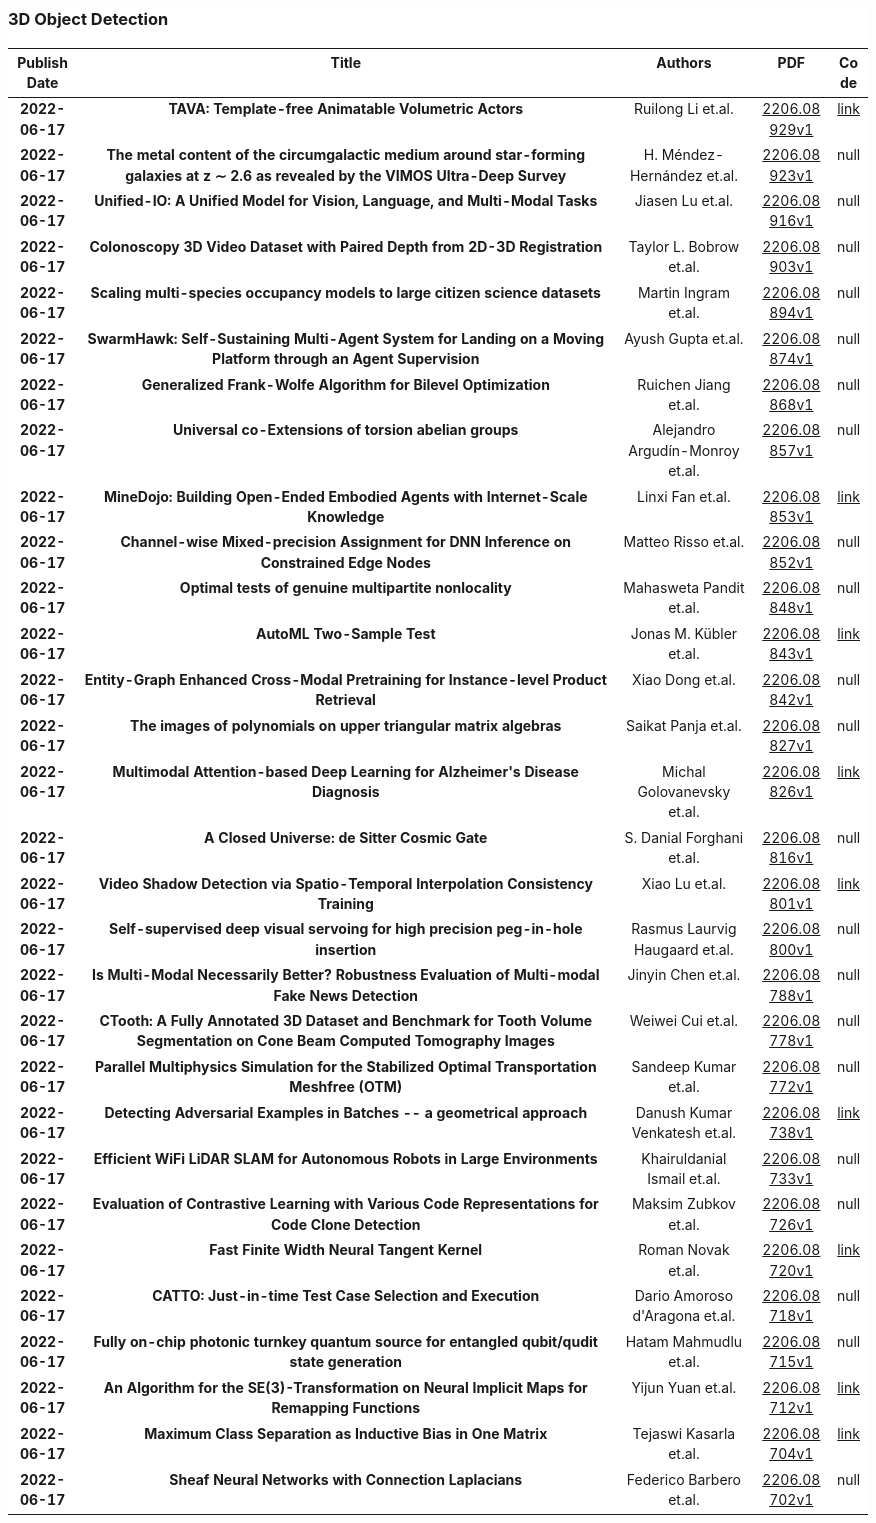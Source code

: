 ### 3D Object Detection
|Publish Date|Title|Authors|PDF|Code|
| :---: | :---: | :---: | :---: | :---: |
|**2022-06-17**|**TAVA: Template-free Animatable Volumetric Actors**|Ruilong Li et.al.|[2206.08929v1](http://arxiv.org/abs/2206.08929v1)|[link](https://github.com/facebookresearch/tava)|
|**2022-06-17**|**The metal content of the circumgalactic medium around star-forming galaxies at z $\sim$ 2.6 as revealed by the VIMOS Ultra-Deep Survey**|H. Méndez-Hernández et.al.|[2206.08923v1](http://arxiv.org/abs/2206.08923v1)|null|
|**2022-06-17**|**Unified-IO: A Unified Model for Vision, Language, and Multi-Modal Tasks**|Jiasen Lu et.al.|[2206.08916v1](http://arxiv.org/abs/2206.08916v1)|null|
|**2022-06-17**|**Colonoscopy 3D Video Dataset with Paired Depth from 2D-3D Registration**|Taylor L. Bobrow et.al.|[2206.08903v1](http://arxiv.org/abs/2206.08903v1)|null|
|**2022-06-17**|**Scaling multi-species occupancy models to large citizen science datasets**|Martin Ingram et.al.|[2206.08894v1](http://arxiv.org/abs/2206.08894v1)|null|
|**2022-06-17**|**SwarmHawk: Self-Sustaining Multi-Agent System for Landing on a Moving Platform through an Agent Supervision**|Ayush Gupta et.al.|[2206.08874v1](http://arxiv.org/abs/2206.08874v1)|null|
|**2022-06-17**|**Generalized Frank-Wolfe Algorithm for Bilevel Optimization**|Ruichen Jiang et.al.|[2206.08868v1](http://arxiv.org/abs/2206.08868v1)|null|
|**2022-06-17**|**Universal co-Extensions of torsion abelian groups**|Alejandro Argudín-Monroy et.al.|[2206.08857v1](http://arxiv.org/abs/2206.08857v1)|null|
|**2022-06-17**|**MineDojo: Building Open-Ended Embodied Agents with Internet-Scale Knowledge**|Linxi Fan et.al.|[2206.08853v1](http://arxiv.org/abs/2206.08853v1)|[link](https://github.com/MineDojo/MineDojo)|
|**2022-06-17**|**Channel-wise Mixed-precision Assignment for DNN Inference on Constrained Edge Nodes**|Matteo Risso et.al.|[2206.08852v1](http://arxiv.org/abs/2206.08852v1)|null|
|**2022-06-17**|**Optimal tests of genuine multipartite nonlocality**|Mahasweta Pandit et.al.|[2206.08848v1](http://arxiv.org/abs/2206.08848v1)|null|
|**2022-06-17**|**AutoML Two-Sample Test**|Jonas M. Kübler et.al.|[2206.08843v1](http://arxiv.org/abs/2206.08843v1)|[link](https://github.com/jmkuebler/auto-tst)|
|**2022-06-17**|**Entity-Graph Enhanced Cross-Modal Pretraining for Instance-level Product Retrieval**|Xiao Dong et.al.|[2206.08842v1](http://arxiv.org/abs/2206.08842v1)|null|
|**2022-06-17**|**The images of polynomials on upper triangular matrix algebras**|Saikat Panja et.al.|[2206.08827v1](http://arxiv.org/abs/2206.08827v1)|null|
|**2022-06-17**|**Multimodal Attention-based Deep Learning for Alzheimer's Disease Diagnosis**|Michal Golovanevsky et.al.|[2206.08826v1](http://arxiv.org/abs/2206.08826v1)|[link](https://github.com/rsinghlab/maddi)|
|**2022-06-17**|**A Closed Universe: de Sitter Cosmic Gate**|S. Danial Forghani et.al.|[2206.08816v1](http://arxiv.org/abs/2206.08816v1)|null|
|**2022-06-17**|**Video Shadow Detection via Spatio-Temporal Interpolation Consistency Training**|Xiao Lu et.al.|[2206.08801v1](http://arxiv.org/abs/2206.08801v1)|[link](https://github.com/yihong-97/stict)|
|**2022-06-17**|**Self-supervised deep visual servoing for high precision peg-in-hole insertion**|Rasmus Laurvig Haugaard et.al.|[2206.08800v1](http://arxiv.org/abs/2206.08800v1)|null|
|**2022-06-17**|**Is Multi-Modal Necessarily Better? Robustness Evaluation of Multi-modal Fake News Detection**|Jinyin Chen et.al.|[2206.08788v1](http://arxiv.org/abs/2206.08788v1)|null|
|**2022-06-17**|**CTooth: A Fully Annotated 3D Dataset and Benchmark for Tooth Volume Segmentation on Cone Beam Computed Tomography Images**|Weiwei Cui et.al.|[2206.08778v1](http://arxiv.org/abs/2206.08778v1)|null|
|**2022-06-17**|**Parallel Multiphysics Simulation for the Stabilized Optimal Transportation Meshfree (OTM)**|Sandeep Kumar et.al.|[2206.08772v1](http://arxiv.org/abs/2206.08772v1)|null|
|**2022-06-17**|**Detecting Adversarial Examples in Batches -- a geometrical approach**|Danush Kumar Venkatesh et.al.|[2206.08738v1](http://arxiv.org/abs/2206.08738v1)|[link](https://github.com/danushv07/n2gem)|
|**2022-06-17**|**Efficient WiFi LiDAR SLAM for Autonomous Robots in Large Environments**|Khairuldanial Ismail et.al.|[2206.08733v1](http://arxiv.org/abs/2206.08733v1)|null|
|**2022-06-17**|**Evaluation of Contrastive Learning with Various Code Representations for Code Clone Detection**|Maksim Zubkov et.al.|[2206.08726v1](http://arxiv.org/abs/2206.08726v1)|null|
|**2022-06-17**|**Fast Finite Width Neural Tangent Kernel**|Roman Novak et.al.|[2206.08720v1](http://arxiv.org/abs/2206.08720v1)|[link](https://github.com/iclr2022anon/fast_finite_width_ntk)|
|**2022-06-17**|**CATTO: Just-in-time Test Case Selection and Execution**|Dario Amoroso d'Aragona et.al.|[2206.08718v1](http://arxiv.org/abs/2206.08718v1)|null|
|**2022-06-17**|**Fully on-chip photonic turnkey quantum source for entangled qubit/qudit state generation**|Hatam Mahmudlu et.al.|[2206.08715v1](http://arxiv.org/abs/2206.08715v1)|null|
|**2022-06-17**|**An Algorithm for the SE(3)-Transformation on Neural Implicit Maps for Remapping Functions**|Yijun Yuan et.al.|[2206.08712v1](http://arxiv.org/abs/2206.08712v1)|[link](https://github.com/jarrome/imt_mapping)|
|**2022-06-17**|**Maximum Class Separation as Inductive Bias in One Matrix**|Tejaswi Kasarla et.al.|[2206.08704v1](http://arxiv.org/abs/2206.08704v1)|[link](https://github.com/tkasarla/max-separation-as-inductive-bias)|
|**2022-06-17**|**Sheaf Neural Networks with Connection Laplacians**|Federico Barbero et.al.|[2206.08702v1](http://arxiv.org/abs/2206.08702v1)|null|

